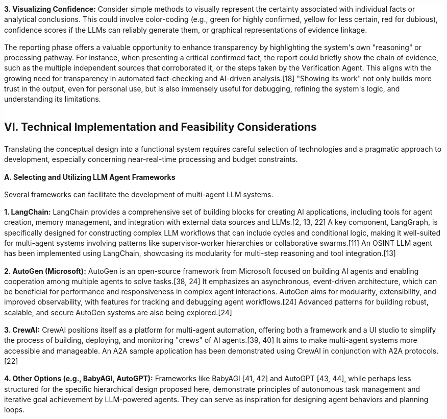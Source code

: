 **3. Visualizing Confidence:**
Consider simple methods to visually represent the certainty associated with individual facts or analytical conclusions. This could involve color-coding (e.g., green for highly confirmed, yellow for less certain, red for dubious), confidence scores if the LLMs can reliably generate them, or graphical representations of evidence linkage.

The reporting phase offers a valuable opportunity to enhance transparency by highlighting the system's own "reasoning" or processing pathway. For instance, when presenting a critical confirmed fact, the report could briefly show the chain of evidence, such as the multiple independent sources that corroborated it, or the steps taken by the Verification Agent. This aligns with the growing need for transparency in automated fact-checking and AI-driven analysis.[18] "Showing its work" not only builds more trust in the output, even for personal use, but is also immensely useful for debugging, refining the system's logic, and understanding its limitations.

## VI. Technical Implementation and Feasibility Considerations

Translating the conceptual design into a functional system requires careful selection of technologies and a pragmatic approach to development, especially concerning near-real-time processing and budget constraints.

**A. Selecting and Utilizing LLM Agent Frameworks**

Several frameworks can facilitate the development of multi-agent LLM systems.

**1. LangChain:**
LangChain provides a comprehensive set of building blocks for creating AI applications, including tools for agent creation, memory management, and integration with external data sources and LLMs.[2, 13, 22] A key component, LangGraph, is specifically designed for constructing complex LLM workflows that can include cycles and conditional logic, making it well-suited for multi-agent systems involving patterns like supervisor-worker hierarchies or collaborative swarms.[11] An OSINT LLM agent has been implemented using LangChain, showcasing its modularity for multi-step reasoning and tool integration.[13]

**2. AutoGen (Microsoft):**
AutoGen is an open-source framework from Microsoft focused on building AI agents and enabling cooperation among multiple agents to solve tasks.[38, 24] It emphasizes an asynchronous, event-driven architecture, which can be beneficial for performance and responsiveness in complex agent interactions. AutoGen aims for modularity, extensibility, and improved observability, with features for tracking and debugging agent workflows.[24] Advanced patterns for building robust, scalable, and secure AutoGen systems are also being explored.[24]

**3. CrewAI:**
CrewAI positions itself as a platform for multi-agent automation, offering both a framework and a UI studio to simplify the process of building, deploying, and monitoring "crews" of AI agents.[39, 40] It aims to make multi-agent systems more accessible and manageable. An A2A sample application has been demonstrated using CrewAI in conjunction with A2A protocols.[22]

**4. Other Options (e.g., BabyAGI, AutoGPT):**
Frameworks like BabyAGI [41, 42] and AutoGPT [43, 44], while perhaps less structured for the specific hierarchical design proposed here, demonstrate principles of autonomous task management and iterative goal achievement by LLM-powered agents. They can serve as inspiration for designing agent behaviors and planning loops.
